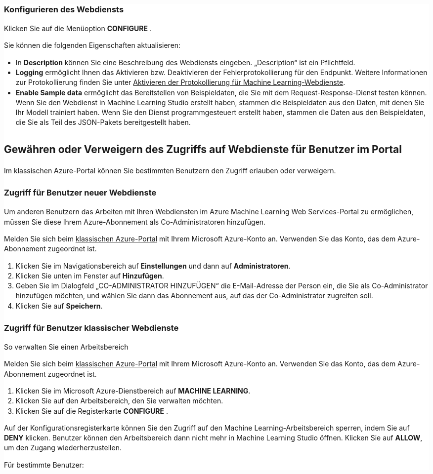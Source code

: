 ### <a name="configuring-the-web-service"></a>Konfigurieren des Webdiensts
Klicken Sie auf die Menüoption **CONFIGURE** .

Sie können die folgenden Eigenschaften aktualisieren:

* In **Description** können Sie eine Beschreibung des Webdiensts eingeben. „Description“ ist ein Pflichtfeld.
* **Logging** ermöglicht Ihnen das Aktivieren bzw. Deaktivieren der Fehlerprotokollierung für den Endpunkt. Weitere Informationen zur Protokollierung finden Sie unter [Aktivieren der Protokollierung für Machine Learning-Webdienste](machine-learning-web-services-logging.md).
* **Enable Sample data** ermöglicht das Bereitstellen von Beispieldaten, die Sie mit dem Request-Response-Dienst testen können. Wenn Sie den Webdienst in Machine Learning Studio erstellt haben, stammen die Beispieldaten aus den Daten, mit denen Sie Ihr Modell trainiert haben. Wenn Sie den Dienst programmgesteuert erstellt haben, stammen die Daten aus den Beispieldaten, die Sie als Teil des JSON-Pakets bereitgestellt haben.

## <a name="grant-or-suspend-access-to-web-services-for-users-in-the-portal"></a>Gewähren oder Verweigern des Zugriffs auf Webdienste für Benutzer im Portal
Im klassischen Azure-Portal können Sie bestimmten Benutzern den Zugriff erlauben oder verweigern.

### <a name="access-for-users-of-new-web-services"></a>Zugriff für Benutzer neuer Webdienste
Um anderen Benutzern das Arbeiten mit Ihren Webdiensten im Azure Machine Learning Web Services-Portal zu ermöglichen, müssen Sie diese Ihrem Azure-Abonnement als Co-Administratoren hinzufügen.

Melden Sie sich beim [klassischen Azure-Portal](https://manage.windowsazure.com/) mit Ihrem Microsoft Azure-Konto an. Verwenden Sie das Konto, das dem Azure-Abonnement zugeordnet ist.

1. Klicken Sie im Navigationsbereich auf **Einstellungen** und dann auf **Administratoren**.
2. Klicken Sie unten im Fenster auf **Hinzufügen**. 
3. Geben Sie im Dialogfeld „CO-ADMINISTRATOR HINZUFÜGEN“ die E-Mail-Adresse der Person ein, die Sie als Co-Administrator hinzufügen möchten, und wählen Sie dann das Abonnement aus, auf das der Co-Administrator zugreifen soll.
4. Klicken Sie auf **Speichern**.

### <a name="access-for-users-of-classic-web-services"></a>Zugriff für Benutzer klassischer Webdienste
So verwalten Sie einen Arbeitsbereich

Melden Sie sich beim [klassischen Azure-Portal](https://manage.windowsazure.com/) mit Ihrem Microsoft Azure-Konto an. Verwenden Sie das Konto, das dem Azure-Abonnement zugeordnet ist.

1. Klicken Sie im Microsoft Azure-Dienstbereich auf **MACHINE LEARNING**.
2. Klicken Sie auf den Arbeitsbereich, den Sie verwalten möchten.
3. Klicken Sie auf die Registerkarte **CONFIGURE** .

Auf der Konfigurationsregisterkarte können Sie den Zugriff auf den Machine Learning-Arbeitsbereich sperren, indem Sie auf **DENY** klicken. Benutzer können den Arbeitsbereich dann nicht mehr in Machine Learning Studio öffnen. Klicken Sie auf **ALLOW**, um den Zugang wiederherzustellen.

Für bestimmte Benutzer:
